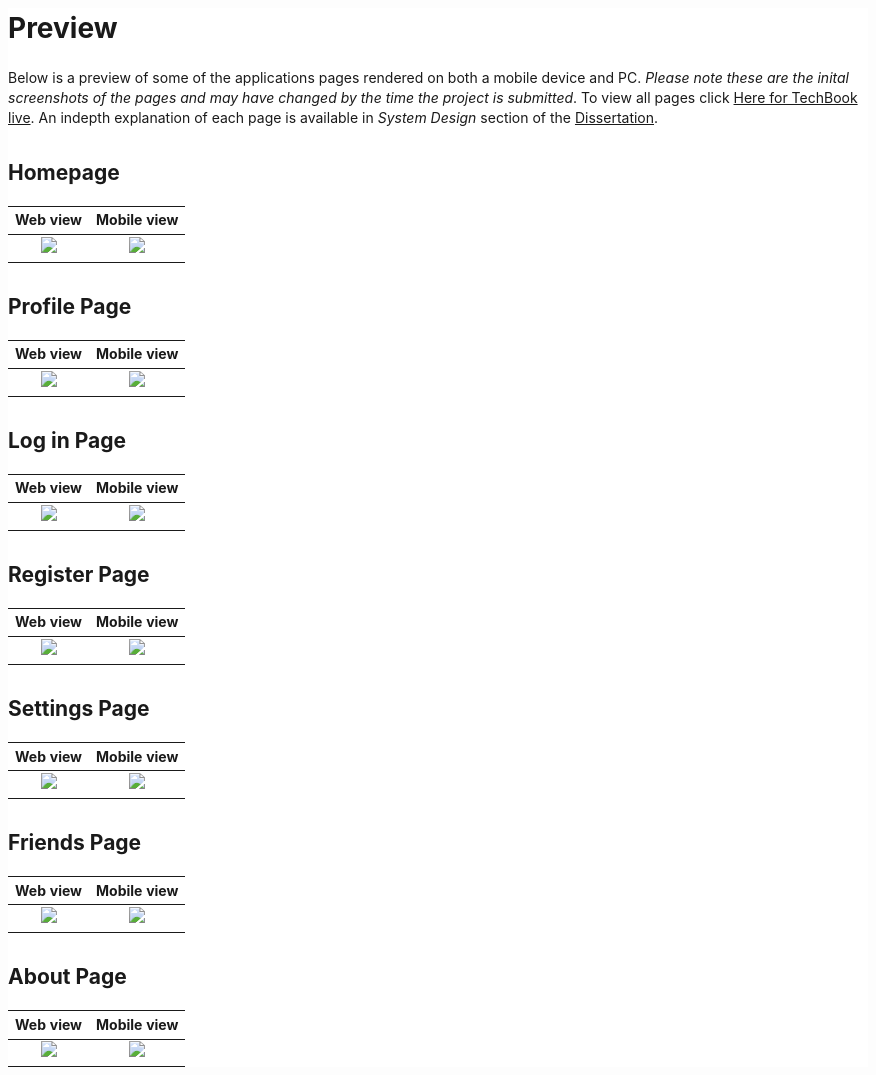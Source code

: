 # Preview
Below is a preview of some of the applications pages rendered on both a mobile device and PC. _Please note these are the inital screenshots of the pages and may have changed by the time the project is submitted_. To view all pages click [Here for TechBook live](http://34.243.30.50:3000/index). An indepth explanation of each page is available in *System Design* section of the [Dissertation](https://github.com/Final-Year-Project-Cian-Kevin/Dissertation/blob/master/project.pdf). 

## Homepage

Web view          |  Mobile view
:-------------------------:|:-------------------------:
<img src = "https://imgur.com/iu7wpzq.png" height=300>|<img height = 300 src = "https://imgur.com/EcjDWP2.png">

## Profile Page
Web view          |  Mobile view
:-------------------------:|:-------------------------:
<img src = "https://imgur.com/P0jQXTr.png" height=300>|<img height = 300 src = "https://imgur.com/NAcxvo1.png">

## Log in Page
Web view          |  Mobile view
:-------------------------:|:-------------------------:
<img src = "https://imgur.com/5971dv6.png" height=300>|<img height = 300 src = "https://imgur.com/GmdtAyY.png">

## Register Page
Web view          |  Mobile view
:-------------------------:|:-------------------------:
<img src = "https://imgur.com/zL0xXo8.png" height=300>|<img height = 300 src = "https://imgur.com/DRw9UDk.png">

## Settings Page
Web view          |  Mobile view
:-------------------------:|:-------------------------:
<img src = "https://imgur.com/YWCvPvT.png" height=300>|<img height = 300 src = "https://imgur.com/PeI6lTm.png">

## Friends Page
Web view          |  Mobile view
:-------------------------:|:-------------------------:
<img src = "https://imgur.com/qPBaLZb.png" height=300>|<img height = 300 src = "https://imgur.com/YjpegMl.png">
## About Page
Web view          |  Mobile view
:-------------------------:|:-------------------------:
<img src = "https://imgur.com/dlZsXbL.png" height=300>|<img height = 300 src = "https://imgur.com/k8M3u58.png">
